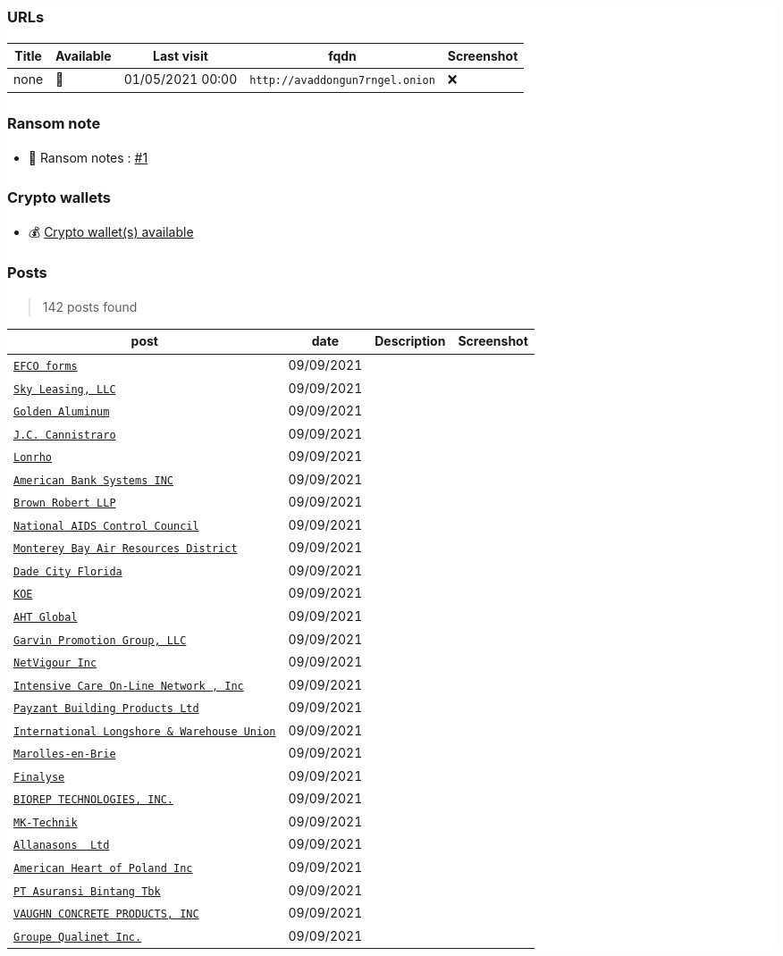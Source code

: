 ### URLs
| Title | Available | Last visit | fqdn | Screenshot 
|---|---|---|---|---|
| none | 🔴 | 01/05/2021 00:00 | `http://avaddongun7rngel.onion` | ❌ | 


### Ransom note
* 📝 Ransom notes :  <a href="/ransomware_notes/avaddon/avaddon.txt" target=_blank>#1</a> 

### Crypto wallets
* 💰 <a href="/#/crypto/avaddon.md">Crypto wallet(s) available</a>


### Posts

> 142 posts found

| post | date | Description | Screenshot | 
|---|---|---|---|
| [`EFCO forms`](https://google.com/search?q=EFCO+forms) | 09/09/2021 |   |   |
| [`Sky Leasing, LLC`](https://google.com/search?q=Sky+Leasing%2C+LLC) | 09/09/2021 |   |   |
| [`Golden Aluminum`](https://google.com/search?q=Golden+Aluminum) | 09/09/2021 |   |   |
| [`J.C. Cannistraro`](https://google.com/search?q=J.C.+Cannistraro) | 09/09/2021 |   |   |
| [`Lonrho`](https://google.com/search?q=Lonrho) | 09/09/2021 |   |   |
| [`American Bank Systems INC`](https://google.com/search?q=American+Bank+Systems+INC) | 09/09/2021 |   |   |
| [`Brown Robert LLP`](https://google.com/search?q=Brown+Robert+LLP) | 09/09/2021 |   |   |
| [`National AIDS Control Council`](https://google.com/search?q=National+AIDS+Control+Council) | 09/09/2021 |   |   |
| [`Monterey Bay Air Resources District`](https://google.com/search?q=Monterey+Bay+Air+Resources+District) | 09/09/2021 |   |   |
| [`Dade City Florida`](https://google.com/search?q=Dade+City+Florida) | 09/09/2021 |   |   |
| [`KOE`](https://google.com/search?q=KOE) | 09/09/2021 |   |   |
| [`AHT Global`](https://google.com/search?q=AHT+Global) | 09/09/2021 |   |   |
| [`Garvin Promotion Group, LLC`](https://google.com/search?q=Garvin+Promotion+Group%2C+LLC) | 09/09/2021 |   |   |
| [`NetVigour Inc`](https://google.com/search?q=NetVigour+Inc) | 09/09/2021 |   |   |
| [`Intensive Care On-Line Network , Inc`](https://google.com/search?q=Intensive+Care+On-Line+Network+%2C+Inc) | 09/09/2021 |   |   |
| [`Payzant Building Products Ltd`](https://google.com/search?q=Payzant+Building+Products+Ltd) | 09/09/2021 |   |   |
| [`International Longshore & Warehouse Union`](https://google.com/search?q=International+Longshore+%26+Warehouse+Union) | 09/09/2021 |   |   |
| [`Marolles-en-Brie`](https://google.com/search?q=Marolles-en-Brie) | 09/09/2021 |   |   |
| [`Finalyse`](https://google.com/search?q=Finalyse) | 09/09/2021 |   |   |
| [`BIOREP TECHNOLOGIES, INC.`](https://google.com/search?q=BIOREP+TECHNOLOGIES%2C+INC.) | 09/09/2021 |   |   |
| [`MK-Technik`](https://google.com/search?q=MK-Technik) | 09/09/2021 |   |   |
| [`Allanasons  Ltd`](https://google.com/search?q=Allanasons++Ltd) | 09/09/2021 |   |   |
| [`American Heart of Poland Inc`](https://google.com/search?q=American+Heart+of+Poland+Inc) | 09/09/2021 |   |   |
| [`PT Asuransi Bintang Tbk`](https://google.com/search?q=PT+Asuransi+Bintang+Tbk) | 09/09/2021 |   |   |
| [`VAUGHN CONCRETE PRODUCTS, INC`](https://google.com/search?q=VAUGHN+CONCRETE+PRODUCTS%2C+INC) | 09/09/2021 |   |   |
| [`Groupe Qualinet Inc.`](https://google.com/search?q=Groupe+Qualinet+Inc.) | 09/09/2021 |   |   |